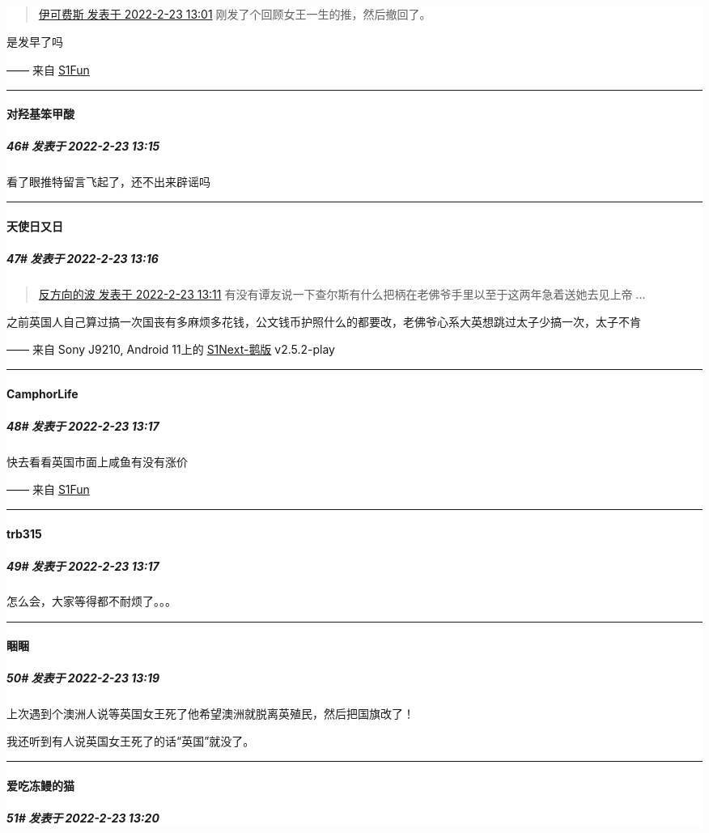 <blockquote><a href="httphttps://bbs.saraba1st.com/2b/forum.php?mod=redirect&amp;goto=findpost&amp;pid=54802716&amp;ptid=2054160" target="_blank">伊可费斯 发表于 2022-2-23 13:01</a>
刚发了个回顾女王一生的推，然后撤回了。</blockquote>
是发早了吗

—— 来自 [S1Fun](https://s1fun.koalcat.com)

*****

####  对羟基笨甲酸  
##### 46#       发表于 2022-2-23 13:15

看了眼推特留言飞起了，还不出来辟谣吗

*****

####  天使日又日  
##### 47#       发表于 2022-2-23 13:16

<blockquote><a href="httphttps://bbs.saraba1st.com/2b/forum.php?mod=redirect&amp;goto=findpost&amp;pid=54802821&amp;ptid=2054160" target="_blank">反方向的波 发表于 2022-2-23 13:11</a>
有没有谭友说一下查尔斯有什么把柄在老佛爷手里以至于这两年急着送她去见上帝 ...</blockquote>
之前英国人自己算过搞一次国丧有多麻烦多花钱，公文钱币护照什么的都要改，老佛爷心系大英想跳过太子少搞一次，太子不肯

—— 来自 Sony J9210, Android 11上的 [S1Next-鹅版](https://github.com/ykrank/S1-Next/releases) v2.5.2-play

*****

####  CamphorLife  
##### 48#       发表于 2022-2-23 13:17

快去看看英国市面上咸鱼有没有涨价

—— 来自 [S1Fun](https://s1fun.koalcat.com)

*****

####  trb315  
##### 49#       发表于 2022-2-23 13:17

怎么会，大家等得都不耐烦了。。。

*****

####  睏睏  
##### 50#       发表于 2022-2-23 13:19

上次遇到个澳洲人说等英国女王死了他希望澳洲就脱离英殖民，然后把国旗改了！

我还听到有人说英国女王死了的话“英国”就没了。

*****

####  爱吃冻鳗的猫  
##### 51#       发表于 2022-2-23 13:20
